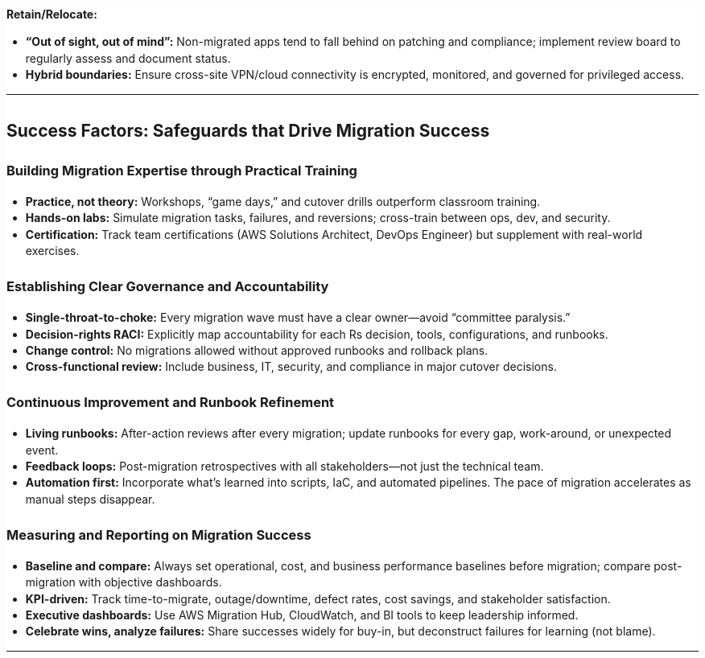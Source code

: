 **Retain/Relocate:**

- **“Out of sight, out of mind”:** Non-migrated apps tend to fall behind on patching and compliance; implement review board to regularly assess and document status.
- **Hybrid boundaries:** Ensure cross-site VPN/cloud connectivity is encrypted, monitored, and governed for privileged access.

***

## Success Factors: Safeguards that Drive Migration Success

### Building Migration Expertise through Practical Training

- **Practice, not theory:** Workshops, “game days,” and cutover drills outperform classroom training.
- **Hands-on labs:** Simulate migration tasks, failures, and reversions; cross-train between ops, dev, and security.
- **Certification:** Track team certifications (AWS Solutions Architect, DevOps Engineer) but supplement with real-world exercises.


### Establishing Clear Governance and Accountability

- **Single-throat-to-choke:** Every migration wave must have a clear owner—avoid “committee paralysis.”
- **Decision-rights RACI:** Explicitly map accountability for each Rs decision, tools, configurations, and runbooks.
- **Change control:** No migrations allowed without approved runbooks and rollback plans.
- **Cross-functional review:** Include business, IT, security, and compliance in major cutover decisions.


### Continuous Improvement and Runbook Refinement

- **Living runbooks:** After-action reviews after every migration; update runbooks for every gap, work-around, or unexpected event.
- **Feedback loops:** Post-migration retrospectives with all stakeholders—not just the technical team.
- **Automation first:** Incorporate what’s learned into scripts, IaC, and automated pipelines. The pace of migration accelerates as manual steps disappear.


### Measuring and Reporting on Migration Success

- **Baseline and compare:** Always set operational, cost, and business performance baselines before migration; compare post-migration with objective dashboards.
- **KPI-driven:** Track time-to-migrate, outage/downtime, defect rates, cost savings, and stakeholder satisfaction.
- **Executive dashboards:** Use AWS Migration Hub, CloudWatch, and BI tools to keep leadership informed.
- **Celebrate wins, analyze failures:** Share successes widely for buy-in, but deconstruct failures for learning (not blame).

***
